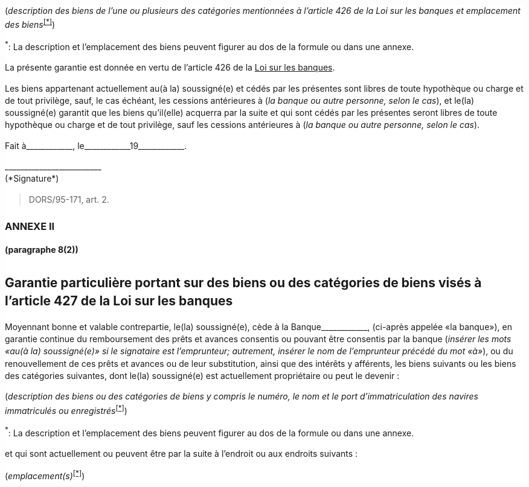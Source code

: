 (*description des biens de l’une ou plusieurs des catégories mentionnées à l’article 426 de la Loi sur les banques et emplacement des biens*<sup><a href='#footnotea_f'>[*]</a></sup>)

<a name='footnotea_f'><sup>*</sup></a>: La description et l’emplacement des biens peuvent figurer au dos de la formule ou dans une annexe.<br />




La présente garantie est donnée en vertu de l’article 426 de la [Loi sur les banques](/fr/Lois/Lois%20du%20Canada/1991/ch.%2046.md).


Les biens appartenant actuellement au(à la) soussigné(e) et cédés par les présentes sont libres de toute hypothèque ou charge et de tout privilège, sauf, le cas échéant, les cessions antérieures à (*la banque ou autre personne, selon le cas*), et le(la) soussigné(e) garantit que les biens qu’il(elle) acquerra par la suite et qui sont cédés par les présentes seront libres de toute hypothèque ou charge et de tout privilège, sauf les cessions antérieures à (*la banque ou autre personne, selon le cas*).


Fait à____________, le____________19____________.



<p>_________________________<br />(*Signature*)<br /></p>


> DORS/95-171, art. 2.




### **ANNEXE II** 
**(paragraphe 8(2))**
## Garantie particulière portant sur des biens ou des catégories de biens visés à l’article 427 de la Loi sur les banques
Moyennant bonne et valable contrepartie, le(la) soussigné(e), cède à la Banque____________, (ci-après appelée «la banque»), en garantie continue du remboursement des prêts et avances consentis ou pouvant être consentis par la banque (*insérer les mots «au(à la) soussigné(e)» si le signataire est l’emprunteur; autrement, insérer le nom de l’emprunteur précédé du mot «à»*), ou du renouvellement de ces prêts et avances ou de leur substitution, ainsi que des intérêts y afférents, les biens suivants ou les biens des catégories suivantes, dont le(la) soussigné(e) est actuellement propriétaire ou peut le devenir :

(*description des biens ou des catégories de biens y compris le numéro, le nom et le port d’immatriculation des navires immatriculés ou enregistrés*<sup><a href='#footnoteb_f'>[*]</a></sup>)

<a name='footnoteb_f'><sup>*</sup></a>: La description et l’emplacement des biens peuvent figurer au dos de la formule ou dans une annexe.<br />



et qui sont actuellement ou peuvent être par la suite à l’endroit ou aux endroits suivants :

(*emplacement(s)*<sup><a href='#footnoteb_f'>[*]</a></sup>)




